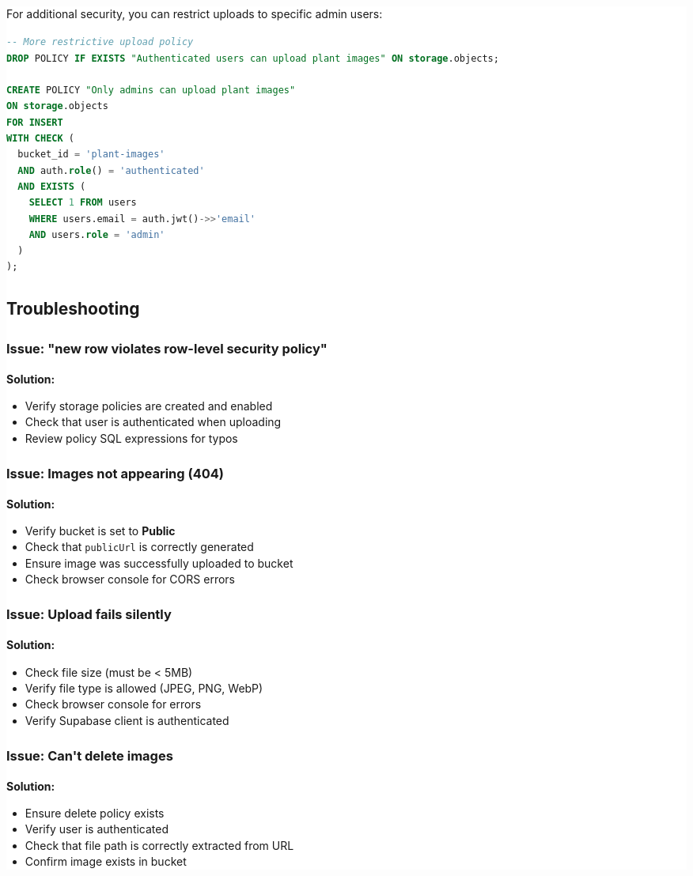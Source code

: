 For additional security, you can restrict uploads to specific admin users:

```sql
-- More restrictive upload policy
DROP POLICY IF EXISTS "Authenticated users can upload plant images" ON storage.objects;

CREATE POLICY "Only admins can upload plant images"
ON storage.objects
FOR INSERT
WITH CHECK (
  bucket_id = 'plant-images' 
  AND auth.role() = 'authenticated'
  AND EXISTS (
    SELECT 1 FROM users 
    WHERE users.email = auth.jwt()->>'email' 
    AND users.role = 'admin'
  )
);
```

## Troubleshooting

### Issue: "new row violates row-level security policy"

**Solution:**
- Verify storage policies are created and enabled
- Check that user is authenticated when uploading
- Review policy SQL expressions for typos

### Issue: Images not appearing (404)

**Solution:**
- Verify bucket is set to **Public**
- Check that `publicUrl` is correctly generated
- Ensure image was successfully uploaded to bucket
- Check browser console for CORS errors

### Issue: Upload fails silently

**Solution:**
- Check file size (must be < 5MB)
- Verify file type is allowed (JPEG, PNG, WebP)
- Check browser console for errors
- Verify Supabase client is authenticated

### Issue: Can't delete images

**Solution:**
- Ensure delete policy exists
- Verify user is authenticated
- Check that file path is correctly extracted from URL
- Confirm image exists in bucket
